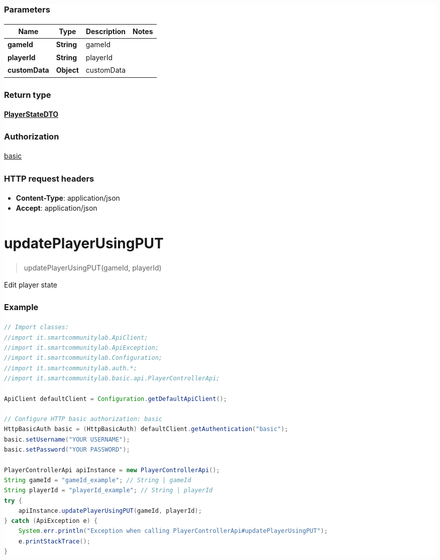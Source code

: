 ### Parameters

Name | Type | Description  | Notes
------------- | ------------- | ------------- | -------------
 **gameId** | **String**| gameId |
 **playerId** | **String**| playerId |
 **customData** | **Object**| customData |

### Return type

[**PlayerStateDTO**](PlayerStateDTO.md)

### Authorization

[basic](../README.md#basic)

### HTTP request headers

 - **Content-Type**: application/json
 - **Accept**: application/json

<a name="updatePlayerUsingPUT"></a>
# **updatePlayerUsingPUT**
> updatePlayerUsingPUT(gameId, playerId)

Edit player state

### Example
```java
// Import classes:
//import it.smartcommunitylab.ApiClient;
//import it.smartcommunitylab.ApiException;
//import it.smartcommunitylab.Configuration;
//import it.smartcommunitylab.auth.*;
//import it.smartcommunitylab.basic.api.PlayerControllerApi;

ApiClient defaultClient = Configuration.getDefaultApiClient();

// Configure HTTP basic authorization: basic
HttpBasicAuth basic = (HttpBasicAuth) defaultClient.getAuthentication("basic");
basic.setUsername("YOUR USERNAME");
basic.setPassword("YOUR PASSWORD");

PlayerControllerApi apiInstance = new PlayerControllerApi();
String gameId = "gameId_example"; // String | gameId
String playerId = "playerId_example"; // String | playerId
try {
    apiInstance.updatePlayerUsingPUT(gameId, playerId);
} catch (ApiException e) {
    System.err.println("Exception when calling PlayerControllerApi#updatePlayerUsingPUT");
    e.printStackTrace();
}
```
